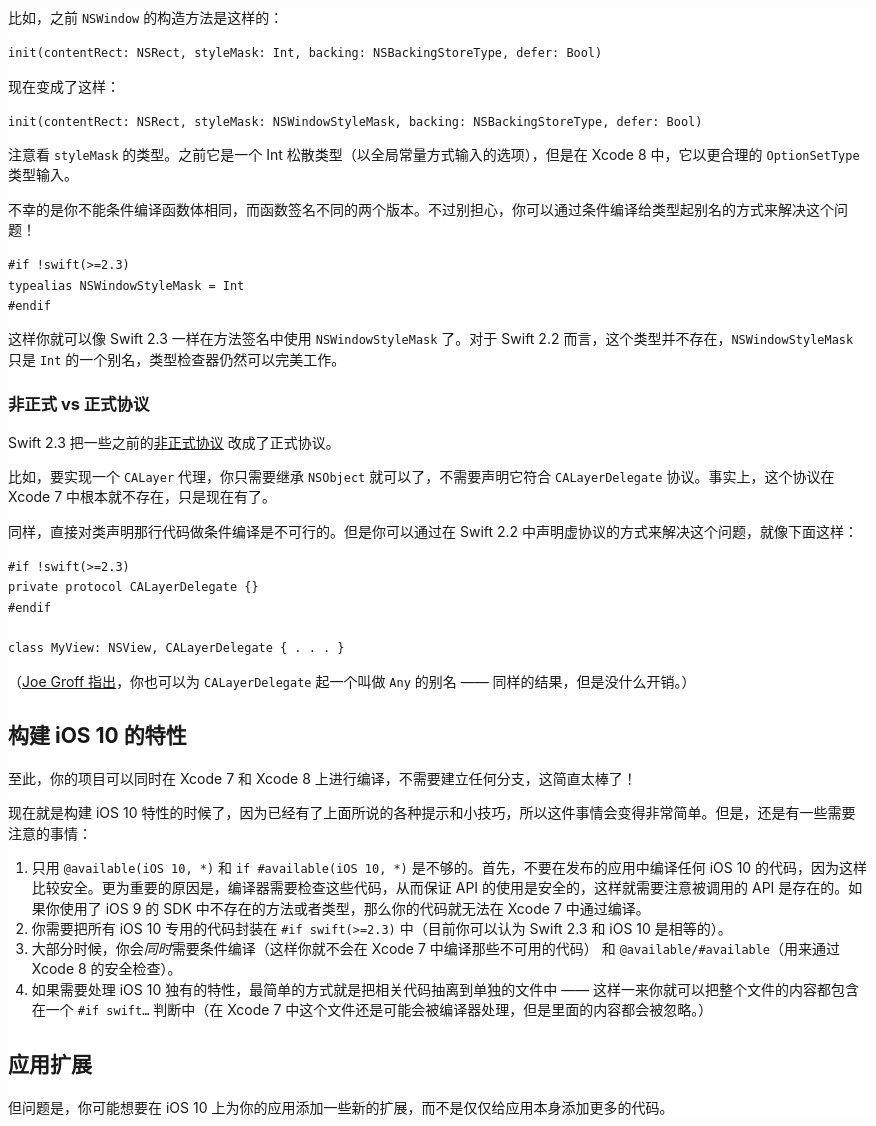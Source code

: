 比如，之前 `NSWindow` 的构造方法是这样的：

    
    init(contentRect: NSRect, styleMask: Int, backing: NSBackingStoreType, defer: Bool)

现在变成了这样：

    
    init(contentRect: NSRect, styleMask: NSWindowStyleMask, backing: NSBackingStoreType, defer: Bool)

注意看 `styleMask` 的类型。之前它是一个 Int 松散类型（以全局常量方式输入的选项），但是在 Xcode 8 中，它以更合理的 `OptionSetType` 类型输入。

不幸的是你不能条件编译函数体相同，而函数签名不同的两个版本。不过别担心，你可以通过条件编译给类型起别名的方式来解决这个问题！

    
    #if !swift(>=2.3)
    typealias NSWindowStyleMask = Int
    #endif

这样你就可以像 Swift 2.3 一样在方法签名中使用 `NSWindowStyleMask` 了。对于 Swift 2.2 而言，这个类型并不存在，`NSWindowStyleMask` 只是 `Int` 的一个别名，类型检查器仍然可以完美工作。

### 非正式 vs 正式协议

Swift 2.3 把一些之前的[非正式协议](https://developer.apple.com/library/ios/documentation/General/Conceptual/DevPedia-CocoaCore/Protocol.html) 改成了正式协议。

比如，要实现一个 `CALayer` 代理，你只需要继承 `NSObject` 就可以了，不需要声明它符合 `CALayerDelegate` 协议。事实上，这个协议在 Xcode 7 中根本就不存在，只是现在有了。

同样，直接对类声明那行代码做条件编译是不可行的。但是你可以通过在 Swift 2.2 中声明虚协议的方式来解决这个问题，就像下面这样：

    
    #if !swift(>=2.3)
    private protocol CALayerDelegate {}
    #endif
    
    class MyView: NSView, CALayerDelegate { . . . }

（[Joe Groff 指出](https://twitter.com/jckarter/status/758856922070065153)，你也可以为 `CALayerDelegate` 起一个叫做 `Any` 的别名 —— 同样的结果，但是没什么开销。）

## 构建 iOS 10 的特性

至此，你的项目可以同时在 Xcode 7 和 Xcode 8 上进行编译，不需要建立任何分支，这简直太棒了！

现在就是构建 iOS 10 特性的时候了，因为已经有了上面所说的各种提示和小技巧，所以这件事情会变得非常简单。但是，还是有一些需要注意的事情：

 1. 只用 `@available(iOS 10, *)` 和 `if #available(iOS 10, *)` 是不够的。首先，不要在发布的应用中编译任何 iOS 10 的代码，因为这样比较安全。更为重要的原因是，编译器需要检查这些代码，从而保证 API 的使用是安全的，这样就需要注意被调用的 API 是存在的。如果你使用了 iOS 9 的 SDK 中不存在的方法或者类型，那么你的代码就无法在 Xcode 7 中通过编译。
 2. 你需要把所有 iOS 10 专用的代码封装在 `#if swift(>=2.3)` 中（目前你可以认为 Swift 2.3 和 iOS 10 是相等的）。
 3. 大部分时候，你会*同时*需要条件编译（这样你就不会在 Xcode 7 中编译那些不可用的代码） 和 `@available/#available`（用来通过 Xcode 8 的安全检查）。
 4. 如果需要处理 iOS 10 独有的特性，最简单的方式就是把相关代码抽离到单独的文件中 —— 这样一来你就可以把整个文件的内容都包含在一个 `#if swift…` 判断中（在 Xcode 7 中这个文件还是可能会被编译器处理，但是里面的内容都会被忽略。）

## 应用扩展

但问题是，你可能想要在 iOS 10 上为你的应用添加一些新的扩展，而不是仅仅给应用本身添加更多的代码。

